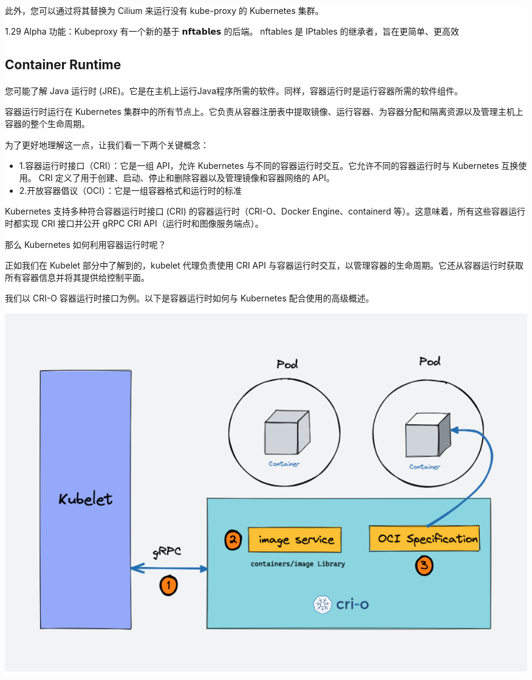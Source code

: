 
此外，您可以通过将其替换为 Cilium 来运行没有 kube-proxy 的 Kubernetes 集群。

1.29 Alpha 功能：Kubeproxy 有一个新的基于 𝗻𝗳𝘁𝗮𝗯𝗹𝗲𝘀 的后端。 nftables 是 IPtables 的继承者，旨在更简单、更高效


##  Container Runtime

您可能了解 Java 运行时 (JRE)。它是在主机上运行Java程序所需的软件。同样，容器运行时是运行容器所需的软件组件。

容器运行时运行在 Kubernetes 集群中的所有节点上。它负责从容器注册表中提取镜像、运行容器、为容器分配和隔离资源以及管理主机上容器的整个生命周期。

为了更好地理解这一点，让我们看一下两个关键概念： 

- 1.容器运行时接口（CRI）：它是一组 API，允许 Kubernetes 与不同的容器运行时交互。它允许不同的容器运行时与 Kubernetes 互换使用。 CRI 定义了用于创建、启动、停止和删除容器以及管理镜像和容器网络的 API。
- 2.开放容器倡议（OCI）：它是一组容器格式和运行时的标准

Kubernetes 支持多种符合容器运行时接口 (CRI) 的容器运行时（CRI-O、Docker Engine、containerd 等）。这意味着，所有这些容器运行时都实现 CRI 接口并公开 gRPC CRI API（运行时和图像服务端点）。

那么 Kubernetes 如何利用容器运行时呢？

正如我们在 Kubelet 部分中了解到的，kubelet 代理负责使用 CRI API 与容器运行时交互，以管理容器的生命周期。它还从容器运行时获取所有容器信息并将其提供给控制平面。

我们以 CRI-O 容器运行时接口为例。以下是容器运行时如何与 Kubernetes 配合使用的高级概述。

![ Container Runtime](image-8.png)
